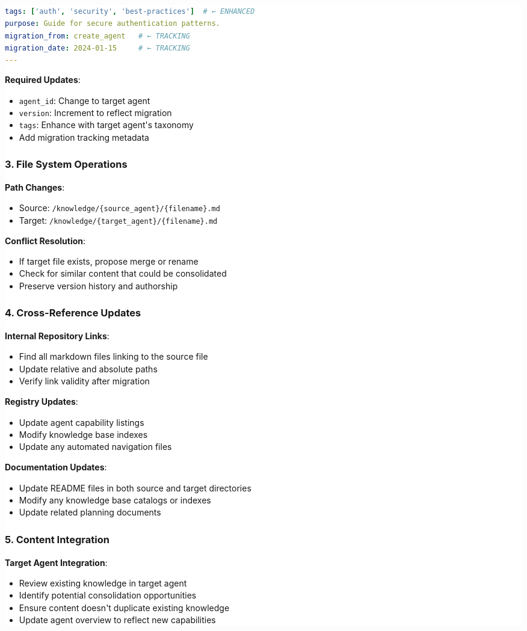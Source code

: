 ```yaml
tags: ['auth', 'security', 'best-practices']  # ← ENHANCED
purpose: Guide for secure authentication patterns.
migration_from: create_agent   # ← TRACKING
migration_date: 2024-01-15     # ← TRACKING
---
```

**Required Updates**:

- `agent_id`: Change to target agent
- `version`: Increment to reflect migration
- `tags`: Enhance with target agent's taxonomy
- Add migration tracking metadata

### 3. File System Operations

**Path Changes**:

- Source: `/knowledge/{source_agent}/{filename}.md`
- Target: `/knowledge/{target_agent}/{filename}.md`

**Conflict Resolution**:

- If target file exists, propose merge or rename
- Check for similar content that could be consolidated
- Preserve version history and authorship

### 4. Cross-Reference Updates

**Internal Repository Links**:

- Find all markdown files linking to the source file
- Update relative and absolute paths
- Verify link validity after migration

**Registry Updates**:

- Update agent capability listings
- Modify knowledge base indexes
- Update any automated navigation files

**Documentation Updates**:

- Update README files in both source and target directories
- Modify any knowledge base catalogs or indexes
- Update related planning documents

### 5. Content Integration

**Target Agent Integration**:

- Review existing knowledge in target agent
- Identify potential consolidation opportunities
- Ensure content doesn't duplicate existing knowledge
- Update agent overview to reflect new capabilities
